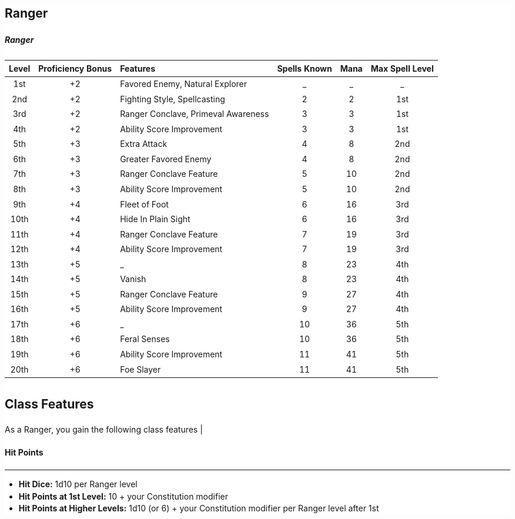## Ranger

<div class='classTable wide'>

##### Ranger
| Level | Proficiency Bonus | Features | Spells Known | Mana | Max Spell Level |
|:----:|:--:|:------------------------------------|:--:|:--:|:---:|
|  1st | +2 | Favored Enemy, Natural Explorer     |  _ |  _ |  _  |
|  2nd | +2 | Fighting Style, Spellcasting        |  2 |  2 | 1st |
|  3rd | +2 | Ranger Conclave, Primeval Awareness |  3 |  3 | 1st |
|  4th | +2 | Ability Score Improvement           |  3 |  3 | 1st |
|  5th | +3 | Extra Attack                        |  4 |  8 | 2nd |
|  6th | +3 | Greater Favored Enemy               |  4 |  8 | 2nd |
|  7th | +3 | Ranger Conclave Feature             |  5 | 10 | 2nd |
|  8th | +3 | Ability Score Improvement           |  5 | 10 | 2nd |
|  9th | +4 | Fleet of Foot                       |  6 | 16 | 3rd |
| 10th | +4 | Hide In Plain Sight                 |  6 | 16 | 3rd |
| 11th | +4 | Ranger Conclave Feature             |  7 | 19 | 3rd |
| 12th | +4 | Ability Score Improvement           |  7 | 19 | 3rd |
| 13th | +5 | _                                   |  8 | 23 | 4th |
| 14th | +5 | Vanish                              |  8 | 23 | 4th |
| 15th | +5 | Ranger Conclave Feature             |  9 | 27 | 4th |
| 16th | +5 | Ability Score Improvement           |  9 | 27 | 4th |
| 17th | +6 | _                                   | 10 | 36 | 5th |
| 18th | +6 | Feral Senses                        | 10 | 36 | 5th |
| 19th | +6 | Ability Score Improvement           | 11 | 41 | 5th |
| 20th | +6 | Foe Slayer                          | 11 | 41 | 5th |

</div>

## Class Features
As a Ranger, you gain the following class features |
#### Hit Points
___
- **Hit Dice:** 1d10 per Ranger level
- **Hit Points at 1st Level:** 10 + your Constitution modifier
- **Hit Points at Higher Levels:** 1d10 (or 6) + your Constitution modifier per Ranger level after 1st
